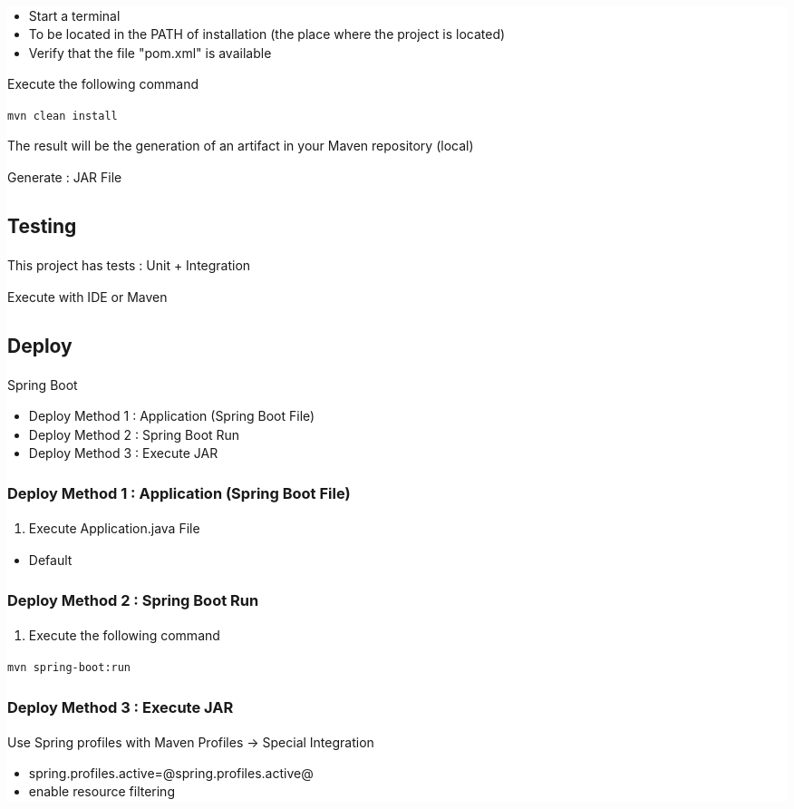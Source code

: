 * Start a terminal
* To be located in the PATH of installation (the place where the project is located)
* Verify that the file "pom.xml" is available

Execute the following command

```bash
mvn clean install
```

The result will be the generation of an artifact in your Maven repository (local)

Generate : JAR File





## Testing

This project has tests : Unit + Integration

Execute with IDE or Maven





## Deploy

Spring Boot

* Deploy Method 1 : Application (Spring Boot File)
* Deploy Method 2 : Spring Boot Run
* Deploy Method 3 : Execute JAR



### Deploy Method 1 : Application (Spring Boot File)

1. Execute Application.java File

* Default 


### Deploy Method 2 : Spring Boot Run

1. Execute the following command

```bash
mvn spring-boot:run
```



### Deploy Method 3 : Execute JAR

Use Spring profiles with Maven Profiles -> Special Integration

* spring.profiles.active=@spring.profiles.active@
* enable resource filtering
